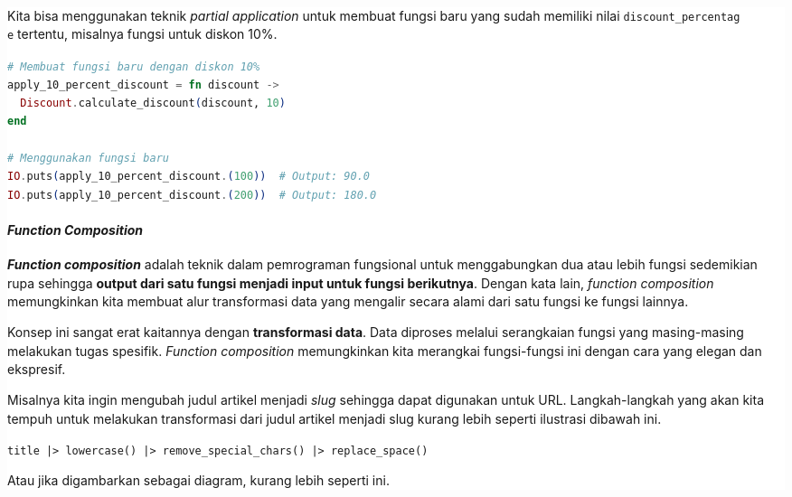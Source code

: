Kita bisa menggunakan teknik *partial application* untuk membuat fungsi baru yang sudah memiliki nilai `discount_percentage` tertentu, misalnya fungsi untuk diskon 10%.

```elixir
# Membuat fungsi baru dengan diskon 10%
apply_10_percent_discount = fn discount -> 
  Discount.calculate_discount(discount, 10)
end

# Menggunakan fungsi baru
IO.puts(apply_10_percent_discount.(100))  # Output: 90.0
IO.puts(apply_10_percent_discount.(200))  # Output: 180.0
```

#### *Function Composition*
***Function composition*** adalah teknik dalam pemrograman fungsional untuk menggabungkan dua atau lebih fungsi sedemikian rupa sehingga **output dari satu fungsi menjadi input untuk fungsi berikutnya**. Dengan kata lain, *function composition* memungkinkan kita membuat alur transformasi data yang mengalir secara alami dari satu fungsi ke fungsi lainnya.

Konsep ini sangat erat kaitannya dengan **transformasi data**. Data diproses melalui serangkaian fungsi yang masing-masing melakukan tugas spesifik. *Function composition* memungkinkan kita merangkai fungsi-fungsi ini dengan cara yang elegan dan ekspresif.

Misalnya kita ingin mengubah judul artikel menjadi *slug* sehingga dapat digunakan untuk URL. Langkah-langkah yang akan kita tempuh untuk melakukan transformasi dari judul artikel menjadi slug kurang lebih seperti ilustrasi dibawah ini.

```text
title |> lowercase() |> remove_special_chars() |> replace_space()
```

Atau jika digambarkan sebagai diagram, kurang lebih seperti ini.
